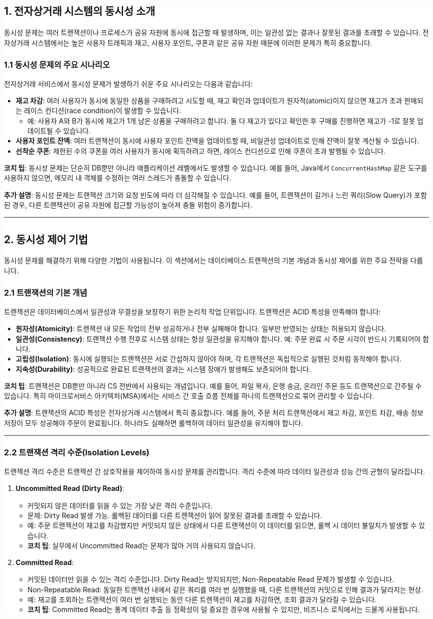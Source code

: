 
## 1. 전자상거래 시스템의 동시성 소개

동시성 문제는 여러 트랜잭션이나 프로세스가 공유 자원에 동시에 접근할 때 발생하며, 이는 일관성 없는 결과나 잘못된 결과를 초래할 수 있습니다. 전자상거래 시스템에서는 높은 사용자 트래픽과 재고, 사용자 포인트, 쿠폰과 같은 공유 자원 때문에 이러한 문제가 특히 중요합니다.

### 1.1 동시성 문제의 주요 시나리오
전자상거래 서비스에서 동시성 문제가 발생하기 쉬운 주요 시나리오는 다음과 같습니다:
- **재고 차감**: 여러 사용자가 동시에 동일한 상품을 구매하려고 시도할 때, 재고 확인과 업데이트가 원자적(atomic)이지 않으면 재고가 초과 판매되는 레이스 컨디션(race condition)이 발생할 수 있습니다.
  - 예: 사용자 A와 B가 동시에 재고가 1개 남은 상품을 구매하려고 합니다. 둘 다 재고가 있다고 확인한 후 구매를 진행하면 재고가 -1로 잘못 업데이트될 수 있습니다.
- **사용자 포인트 잔액**: 여러 트랜잭션이 동시에 사용자 포인트 잔액을 업데이트할 때, 비일관성 업데이트로 인해 잔액이 잘못 계산될 수 있습니다.
- **선착순 쿠폰**: 제한된 수의 쿠폰을 여러 사용자가 동시에 획득하려고 하면, 레이스 컨디션으로 인해 쿠폰이 초과 발행될 수 있습니다.

**코치 팁**: 동시성 문제는 단순히 DB뿐만 아니라 애플리케이션 레벨에서도 발생할 수 있습니다. 예를 들어, Java에서 `ConcurrentHashMap` 같은 도구를 사용하지 않으면, 메모리 내 객체를 수정하는 여러 스레드가 충돌할 수 있습니다.

**추가 설명**: 동시성 문제는 트랜잭션 크기와 요청 빈도에 따라 더 심각해질 수 있습니다. 예를 들어, 트랜잭션이 길거나 느린 쿼리(Slow Query)가 포함된 경우, 다른 트랜잭션이 공유 자원에 접근할 가능성이 높아져 충돌 위험이 증가합니다.

---

## 2. 동시성 제어 기법

동시성 문제를 해결하기 위해 다양한 기법이 사용됩니다. 이 섹션에서는 데이터베이스 트랜잭션의 기본 개념과 동시성 제어를 위한 주요 전략을 다룹니다.

### 2.1 트랜잭션의 기본 개념

트랜잭션은 데이터베이스에서 일관성과 무결성을 보장하기 위한 논리적 작업 단위입니다. 트랜잭션은 ACID 특성을 만족해야 합니다:
- **원자성(Atomicity)**: 트랜잭션 내 모든 작업이 전부 성공하거나 전부 실패해야 합니다. 일부만 반영되는 상태는 허용되지 않습니다.
- **일관성(Consistency)**: 트랜잭션 수행 전후로 시스템 상태는 항상 일관성을 유지해야 합니다. 예: 주문 완료 시 주문 시각이 반드시 기록되어야 합니다.
- **고립성(Isolation)**: 동시에 실행되는 트랜잭션은 서로 간섭하지 않아야 하며, 각 트랜잭션은 독립적으로 실행된 것처럼 동작해야 합니다.
- **지속성(Durability)**: 성공적으로 완료된 트랜잭션의 결과는 시스템 장애가 발생해도 보존되어야 합니다.

**코치 팁**: 트랜잭션은 DB뿐만 아니라 CS 전반에서 사용되는 개념입니다. 예를 들어, 파일 복사, 은행 송금, 온라인 주문 등도 트랜잭션으로 간주될 수 있습니다. 특히 마이크로서비스 아키텍처(MSA)에서는 서비스 간 호출 흐름 전체를 하나의 트랜잭션으로 묶어 관리할 수 있습니다.

**추가 설명**: 트랜잭션의 ACID 특성은 전자상거래 시스템에서 특히 중요합니다. 예를 들어, 주문 처리 트랜잭션에서 재고 차감, 포인트 차감, 배송 정보 저장이 모두 성공해야 주문이 완료됩니다. 하나라도 실패하면 롤백하여 데이터 일관성을 유지해야 합니다.

---

### 2.2 트랜잭션 격리 수준(Isolation Levels)

트랜잭션 격리 수준은 트랜잭션 간 상호작용을 제어하여 동시성 문제를 관리합니다. 격리 수준에 따라 데이터 일관성과 성능 간의 균형이 달라집니다.

1. **Uncommitted Read (Dirty Read)**:
   - 커밋되지 않은 데이터를 읽을 수 있는 가장 낮은 격리 수준입니다.
   - 문제: Dirty Read 발생 가능. 롤백된 데이터를 다른 트랜잭션이 읽어 잘못된 결과를 초래할 수 있습니다.
   - 예: 주문 트랜잭션이 재고를 차감했지만 커밋되지 않은 상태에서 다른 트랜잭션이 이 데이터를 읽으면, 롤백 시 데이터 불일치가 발생할 수 있습니다.
   - **코치 팁**: 실무에서 Uncommitted Read는 문제가 많아 거의 사용되지 않습니다.

2. **Committed Read**:
   - 커밋된 데이터만 읽을 수 있는 격리 수준입니다. Dirty Read는 방지되지만, Non-Repeatable Read 문제가 발생할 수 있습니다.
   - Non-Repeatable Read: 동일한 트랜잭션 내에서 같은 쿼리를 여러 번 실행했을 때, 다른 트랜잭션의 커밋으로 인해 결과가 달라지는 현상.
   - 예: 재고를 조회하는 트랜잭션이 여러 번 실행되는 동안 다른 트랜잭션이 재고를 차감하면, 조회 결과가 달라질 수 있습니다.
   - **코치 팁**: Committed Read는 통계 데이터 추출 등 정확성이 덜 중요한 경우에 사용될 수 있지만, 비즈니스 로직에서는 드물게 사용됩니다.
